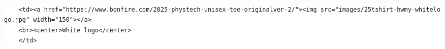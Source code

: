         <td><a href="https://www.bonfire.com/2025-phystech-unisex-tee-originalver-2/"><img src="images/25tshirt-hwmy-whitelogo.jpg" width="150"></a>
        <br><center>White logo</center>
        </td>